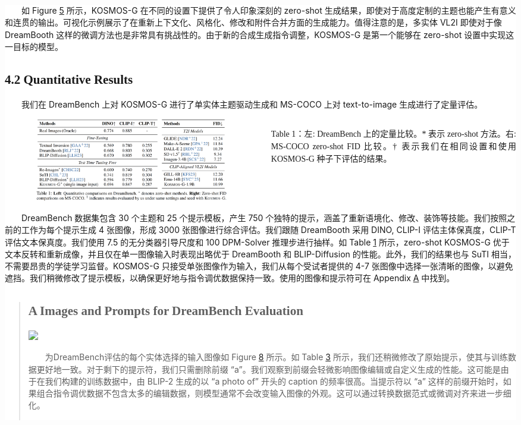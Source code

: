 &emsp;&emsp;如 Figure [5](#figure_5) 所示，KOSMOS-G 在不同的设置下提供了令人印象深刻的 zero-shot 生成结果，即使对于高度定制的主题也能产生有意义和连贯的输出。可视化示例展示了在重新上下文化、风格化、修改和附件合并方面的生成能力。值得注意的是，多实体 VL2I 即使对于像 DreamBooth 这样的微调方法也是非常具有挑战性的。由于新的合成生成指令调整，KOSMOS-G 是第一个能够在 zero-shot 设置中实现这一目标的模型。

## <font face="Times New Roman">4.2 Quantitative Results</font>

&emsp;&emsp;我们在 DreamBench 上对 KOSMOS-G 进行了单实体主题驱动生成和 MS-COCO 上对 text-to-image 生成进行了定量评估。

<div class="columns is-centered" id="table_1">
<center><img src="table_1.png" width="75%"></center>
<figcaption>
<p style="text-align: justify; font-size: 14px;">
<font face="Times New Roman">Table 1：左: DreamBench 上的定量比较。* 表示 zero-shot 方法。右: MS-COCO zero-shot FID 比较。† 表示我们在相同设置和使用 KOSMOS-G 种子下评估的结果。</font>
</p>
</figcaption>
</div>

&emsp;&emsp;DreamBench 数据集包含 30 个主题和 25 个提示模板，产生 750 个独特的提示，涵盖了重新语境化、修改、装饰等技能。我们按照之前的工作为每个提示生成 4 张图像，形成 3000 张图像进行综合评估。我们跟随 DreamBooth 采用 DINO, CLIP-I 评估主体保真度，CLIP-T 评估文本保真度。我们使用 7.5 的无分类器引导尺度和 100 DPM-Solver 推理步进行抽样。如 Table [1](#table_1) 所示，zero-shot KOSMOS-G 优于文本反转和重新成像，并且仅在单一图像输入时表现出略优于 DreamBooth 和 BLIP-Diffusion 的性能。此外，我们的结果也与 SuTI 相当，不需要昂贵的学徒学习监督。KOSMOS-G 只接受单张图像作为输入，我们从每个受试者提供的 4-7 张图像中选择一张清晰的图像，以避免遮挡。我们稍微修改了提示模板，以确保更好地与指令调优数据保持一致。使用的图像和提示符可在 Appendix [A]() 中找到。

>## <font face="Times New Roman">A Images and Prompts for DreamBench Evaluation</font>
>
><div class="columns is-centered" id="figure_8">
><center><img src="figure_8.png" width="75%"></center>
></div>
>
>&emsp;&emsp;为DreamBench评估的每个实体选择的输入图像如 Figure [8](#figure_8) 所示。如 Table [3](#table_3) 所示，我们还稍微修改了原始提示，使其与训练数据更好地一致。对于剩下的提示符，我们只需删除前缀 “a”。我们观察到前缀会轻微影响图像编辑或自定义生成的性能。这可能是由于在我们构建的训练数据中，由 BLIP-2 生成的以 “a photo of” 开头的 caption 的频率很高。当提示符以 “a” 这样的前缀开始时，如果组合指令调优数据不包含太多的编辑数据，则模型通常不会改变输入图像的外观。这可以通过转换数据范式或微调对齐来进一步细化。
>
><div class="columns is-centered" id="table_3">